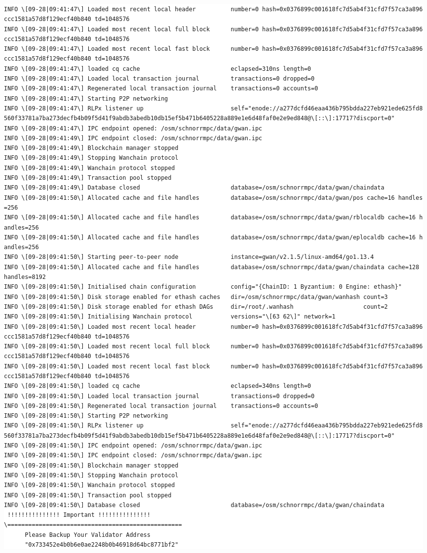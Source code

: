 ```
INFO \[09-28|09:41:47\] Loaded most recent local header          number=0 hash=0x0376899c001618fc7d5ab4f31cfd7f57ca3a896ccc1581a57d8f129ecf40b840 td=1048576
INFO \[09-28|09:41:47\] Loaded most recent local full block      number=0 hash=0x0376899c001618fc7d5ab4f31cfd7f57ca3a896ccc1581a57d8f129ecf40b840 td=1048576
INFO \[09-28|09:41:47\] Loaded most recent local fast block      number=0 hash=0x0376899c001618fc7d5ab4f31cfd7f57ca3a896ccc1581a57d8f129ecf40b840 td=1048576
INFO \[09-28|09:41:47\] loaded cq cache                          eclapsed=310ns length=0
INFO \[09-28|09:41:47\] Loaded local transaction journal         transactions=0 dropped=0
INFO \[09-28|09:41:47\] Regenerated local transaction journal    transactions=0 accounts=0
INFO \[09-28|09:41:47\] Starting P2P networking
INFO \[09-28|09:41:47\] RLPx listener up                         self="enode://a277dcfd46eaa436b795bdda227eb921ede625fd8560f33781a7ba273decfb4b09f5d41f9abdb3abedb10db15ef5b471b6405228a889e1e6d48faf0e2e9ed848@\[::\]:17717?discport=0"
INFO \[09-28|09:41:47\] IPC endpoint opened: /osm/schnorrmpc/data/gwan.ipc
INFO \[09-28|09:41:49\] IPC endpoint closed: /osm/schnorrmpc/data/gwan.ipc
INFO \[09-28|09:41:49\] Blockchain manager stopped
INFO \[09-28|09:41:49\] Stopping Wanchain protocol
INFO \[09-28|09:41:49\] Wanchain protocol stopped
INFO \[09-28|09:41:49\] Transaction pool stopped
INFO \[09-28|09:41:49\] Database closed                          database=/osm/schnorrmpc/data/gwan/chaindata
INFO \[09-28|09:41:50\] Allocated cache and file handles         database=/osm/schnorrmpc/data/gwan/pos cache=16 handles=256
INFO \[09-28|09:41:50\] Allocated cache and file handles         database=/osm/schnorrmpc/data/gwan/rblocaldb cache=16 handles=256
INFO \[09-28|09:41:50\] Allocated cache and file handles         database=/osm/schnorrmpc/data/gwan/eplocaldb cache=16 handles=256
INFO \[09-28|09:41:50\] Starting peer-to-peer node               instance=gwan/v2.1.5/linux-amd64/go1.13.4
INFO \[09-28|09:41:50\] Allocated cache and file handles         database=/osm/schnorrmpc/data/gwan/chaindata cache=128 handles=8192
INFO \[09-28|09:41:50\] Initialised chain configuration          config="{ChainID: 1 Byzantium: 0 Engine: ethash}"
INFO \[09-28|09:41:50\] Disk storage enabled for ethash caches   dir=/osm/schnorrmpc/data/gwan/wanhash count=3
INFO \[09-28|09:41:50\] Disk storage enabled for ethash DAGs     dir=/root/.wanhash                    count=2
INFO \[09-28|09:41:50\] Initialising Wanchain protocol           versions="\[63 62\]" network=1
INFO \[09-28|09:41:50\] Loaded most recent local header          number=0 hash=0x0376899c001618fc7d5ab4f31cfd7f57ca3a896ccc1581a57d8f129ecf40b840 td=1048576
INFO \[09-28|09:41:50\] Loaded most recent local full block      number=0 hash=0x0376899c001618fc7d5ab4f31cfd7f57ca3a896ccc1581a57d8f129ecf40b840 td=1048576
INFO \[09-28|09:41:50\] Loaded most recent local fast block      number=0 hash=0x0376899c001618fc7d5ab4f31cfd7f57ca3a896ccc1581a57d8f129ecf40b840 td=1048576
INFO \[09-28|09:41:50\] loaded cq cache                          eclapsed=340ns length=0
INFO \[09-28|09:41:50\] Loaded local transaction journal         transactions=0 dropped=0
INFO \[09-28|09:41:50\] Regenerated local transaction journal    transactions=0 accounts=0
INFO \[09-28|09:41:50\] Starting P2P networking
INFO \[09-28|09:41:50\] RLPx listener up                         self="enode://a277dcfd46eaa436b795bdda227eb921ede625fd8560f33781a7ba273decfb4b09f5d41f9abdb3abedb10db15ef5b471b6405228a889e1e6d48faf0e2e9ed848@\[::\]:17717?discport=0"
INFO \[09-28|09:41:50\] IPC endpoint opened: /osm/schnorrmpc/data/gwan.ipc
INFO \[09-28|09:41:50\] IPC endpoint closed: /osm/schnorrmpc/data/gwan.ipc
INFO \[09-28|09:41:50\] Blockchain manager stopped
INFO \[09-28|09:41:50\] Stopping Wanchain protocol
INFO \[09-28|09:41:50\] Wanchain protocol stopped
INFO \[09-28|09:41:50\] Transaction pool stopped
INFO \[09-28|09:41:50\] Database closed                          database=/osm/schnorrmpc/data/gwan/chaindata
 !!!!!!!!!!!!!!! Important !!!!!!!!!!!!!!!
\==================================================
      Please Backup Your Validator Address
      "0x733452e4b0b6e0ae2248b0b46918d64bc8771bf2"
```